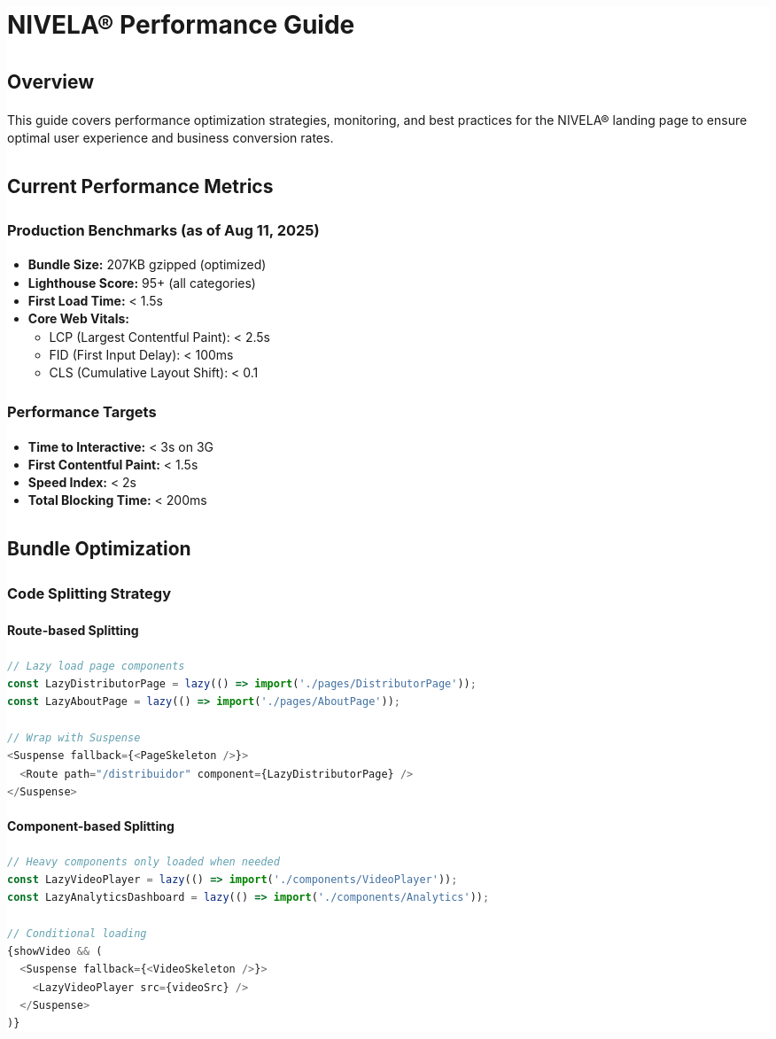 # NIVELA® Performance Guide

## Overview

This guide covers performance optimization strategies, monitoring, and best practices for the NIVELA® landing page to ensure optimal user experience and business conversion rates.

## Current Performance Metrics

### Production Benchmarks (as of Aug 11, 2025)
- **Bundle Size:** 207KB gzipped (optimized)
- **Lighthouse Score:** 95+ (all categories)
- **First Load Time:** < 1.5s
- **Core Web Vitals:**
  - LCP (Largest Contentful Paint): < 2.5s
  - FID (First Input Delay): < 100ms
  - CLS (Cumulative Layout Shift): < 0.1

### Performance Targets
- **Time to Interactive:** < 3s on 3G
- **First Contentful Paint:** < 1.5s
- **Speed Index:** < 2s
- **Total Blocking Time:** < 200ms

## Bundle Optimization

### Code Splitting Strategy

#### Route-based Splitting
```typescript
// Lazy load page components
const LazyDistributorPage = lazy(() => import('./pages/DistributorPage'));
const LazyAboutPage = lazy(() => import('./pages/AboutPage'));

// Wrap with Suspense
<Suspense fallback={<PageSkeleton />}>
  <Route path="/distribuidor" component={LazyDistributorPage} />
</Suspense>
```

#### Component-based Splitting
```typescript
// Heavy components only loaded when needed
const LazyVideoPlayer = lazy(() => import('./components/VideoPlayer'));
const LazyAnalyticsDashboard = lazy(() => import('./components/Analytics'));

// Conditional loading
{showVideo && (
  <Suspense fallback={<VideoSkeleton />}>
    <LazyVideoPlayer src={videoSrc} />
  </Suspense>
)}
```
